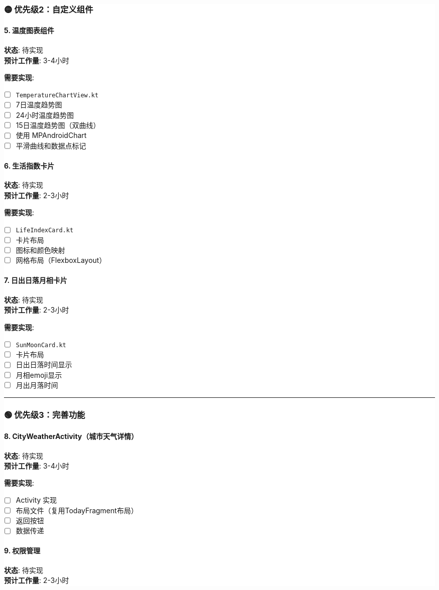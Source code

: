 
### 🟡 优先级2：自定义组件

#### 5. 温度图表组件
**状态**: 待实现  
**预计工作量**: 3-4小时

**需要实现**:
- [ ] `TemperatureChartView.kt`
- [ ] 7日温度趋势图
- [ ] 24小时温度趋势图
- [ ] 15日温度趋势图（双曲线）
- [ ] 使用 MPAndroidChart
- [ ] 平滑曲线和数据点标记

#### 6. 生活指数卡片
**状态**: 待实现  
**预计工作量**: 2-3小时

**需要实现**:
- [ ] `LifeIndexCard.kt`
- [ ] 卡片布局
- [ ] 图标和颜色映射
- [ ] 网格布局（FlexboxLayout）

#### 7. 日出日落月相卡片
**状态**: 待实现  
**预计工作量**: 2-3小时

**需要实现**:
- [ ] `SunMoonCard.kt`
- [ ] 卡片布局
- [ ] 日出日落时间显示
- [ ] 月相emoji显示
- [ ] 月出月落时间

---

### 🟢 优先级3：完善功能

#### 8. CityWeatherActivity（城市天气详情）
**状态**: 待实现  
**预计工作量**: 3-4小时

**需要实现**:
- [ ] Activity 实现
- [ ] 布局文件（复用TodayFragment布局）
- [ ] 返回按钮
- [ ] 数据传递

#### 9. 权限管理
**状态**: 待实现  
**预计工作量**: 2-3小时
